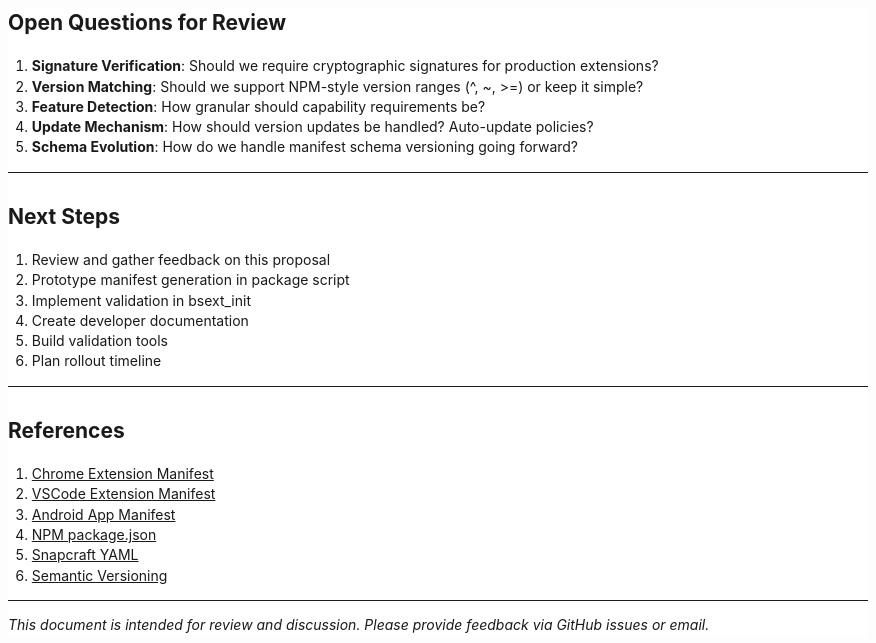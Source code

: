 ## Open Questions for Review

1. **Signature Verification**: Should we require cryptographic signatures for production extensions?
2. **Version Matching**: Should we support NPM-style version ranges (^, ~, >=) or keep it simple?
3. **Feature Detection**: How granular should capability requirements be?
4. **Update Mechanism**: How should version updates be handled? Auto-update policies?
5. **Schema Evolution**: How do we handle manifest schema versioning going forward?

---

## Next Steps

1. Review and gather feedback on this proposal
2. Prototype manifest generation in package script
3. Implement validation in bsext_init
4. Create developer documentation
5. Build validation tools
6. Plan rollout timeline

---

## References

1. [Chrome Extension Manifest](https://developer.chrome.com/docs/extensions/reference/manifest)
2. [VSCode Extension Manifest](https://code.visualstudio.com/api/references/extension-manifest)
3. [Android App Manifest](https://developer.android.com/guide/topics/manifest/manifest-intro)
4. [NPM package.json](https://docs.npmjs.com/cli/v9/configuring-npm/package-json)
5. [Snapcraft YAML](https://snapcraft.io/docs/snapcraft-yaml-reference)
6. [Semantic Versioning](https://semver.org/)

---

*This document is intended for review and discussion. Please provide feedback via GitHub issues or email.*